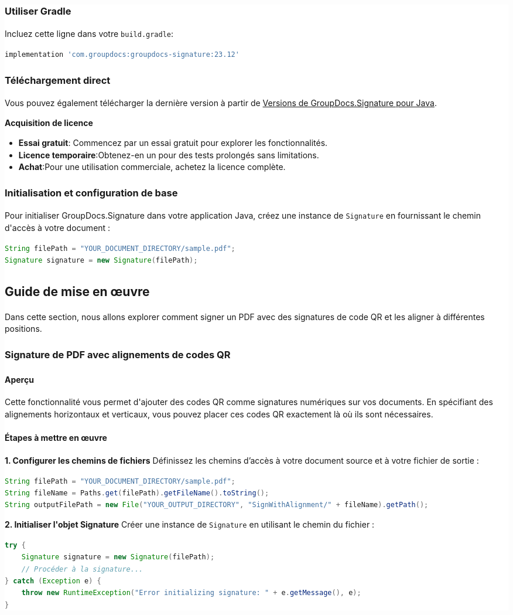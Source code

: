 ### Utiliser Gradle
Incluez cette ligne dans votre `build.gradle`:
```gradle
implementation 'com.groupdocs:groupdocs-signature:23.12'
```

### Téléchargement direct
Vous pouvez également télécharger la dernière version à partir de [Versions de GroupDocs.Signature pour Java](https://releases.groupdocs.com/signature/java/).

**Acquisition de licence**
- **Essai gratuit**: Commencez par un essai gratuit pour explorer les fonctionnalités.
- **Licence temporaire**:Obtenez-en un pour des tests prolongés sans limitations.
- **Achat**:Pour une utilisation commerciale, achetez la licence complète.

### Initialisation et configuration de base
Pour initialiser GroupDocs.Signature dans votre application Java, créez une instance de `Signature` en fournissant le chemin d'accès à votre document :
```java
String filePath = "YOUR_DOCUMENT_DIRECTORY/sample.pdf";
Signature signature = new Signature(filePath);
```

## Guide de mise en œuvre
Dans cette section, nous allons explorer comment signer un PDF avec des signatures de code QR et les aligner à différentes positions.

### Signature de PDF avec alignements de codes QR

#### Aperçu
Cette fonctionnalité vous permet d'ajouter des codes QR comme signatures numériques sur vos documents. En spécifiant des alignements horizontaux et verticaux, vous pouvez placer ces codes QR exactement là où ils sont nécessaires.

#### Étapes à mettre en œuvre
**1. Configurer les chemins de fichiers**
Définissez les chemins d’accès à votre document source et à votre fichier de sortie :
```java
String filePath = "YOUR_DOCUMENT_DIRECTORY/sample.pdf";
String fileName = Paths.get(filePath).getFileName().toString();
String outputFilePath = new File("YOUR_OUTPUT_DIRECTORY", "SignWithAlignment/" + fileName).getPath();
```

**2. Initialiser l'objet Signature**
Créer une instance de `Signature` en utilisant le chemin du fichier :
```java
try {
    Signature signature = new Signature(filePath);
    // Procéder à la signature...
} catch (Exception e) {
    throw new RuntimeException("Error initializing signature: " + e.getMessage(), e);
}
```
